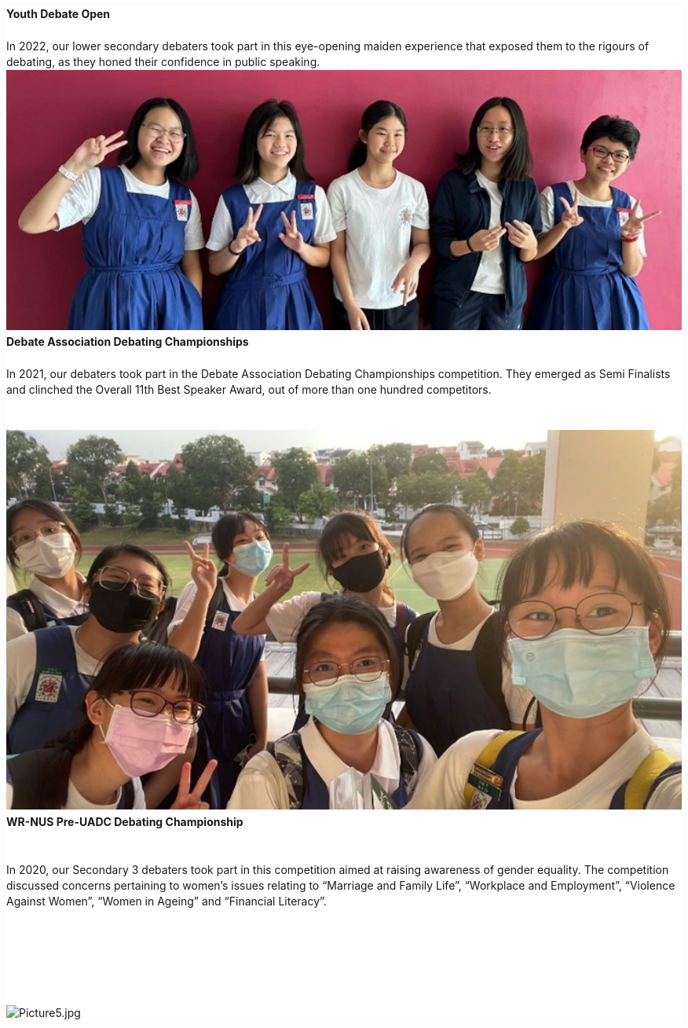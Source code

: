 <tbody>
  <tr>
    <td class="tg-frbo"><span style="font-weight:bold">Youth Debate Open</span><br><br>In 2022, our lower secondary debaters took part in this eye-opening maiden experience that exposed them to the rigours of debating, as they honed their confidence in public speaking. <br></td>
    <td class="tg-frbo"><img src="/images/Debate2.jpeg" style="width:100%"></td>
  </tr>
  <tr>
    <td class="tg-frbo"><span style="font-weight:bold">Debate Association Debating Championships</span><br><br>In 2021, our debaters took part in the Debate Association Debating Championships competition. They emerged as Semi Finalists and clinched the Overall 11th Best Speaker Award, out of more than one hundred competitors.<br><br><br></td>
    <td class="tg-e1iy"><img src="/images/Debate3.jpeg" style="width:100%"></td>
  </tr>
  <tr>
    <td class="tg-frbo"><span style="font-weight:bold">WR-NUS Pre-UADC Debating Championship</span><br><br><br>In 2020, our Secondary 3 debaters took part in this competition aimed at raising awareness of gender equality. The competition discussed concerns pertaining to women’s issues relating to “Marriage and Family Life”, “Workplace and Employment”, “Violence Against Women”, “Women in Ageing” and “Financial Literacy”.<br><br><br><br><br><br><br></td>
    <td class="tg-e1iy"><img src="https://chijstnicholasgirls.moe.edu.sg/qql/slot/u570/CCA/Debate/Picture5.jpg" alt="Picture5.jpg" width="446" height="333"></td>
  </tr>
</tbody>
</table>
